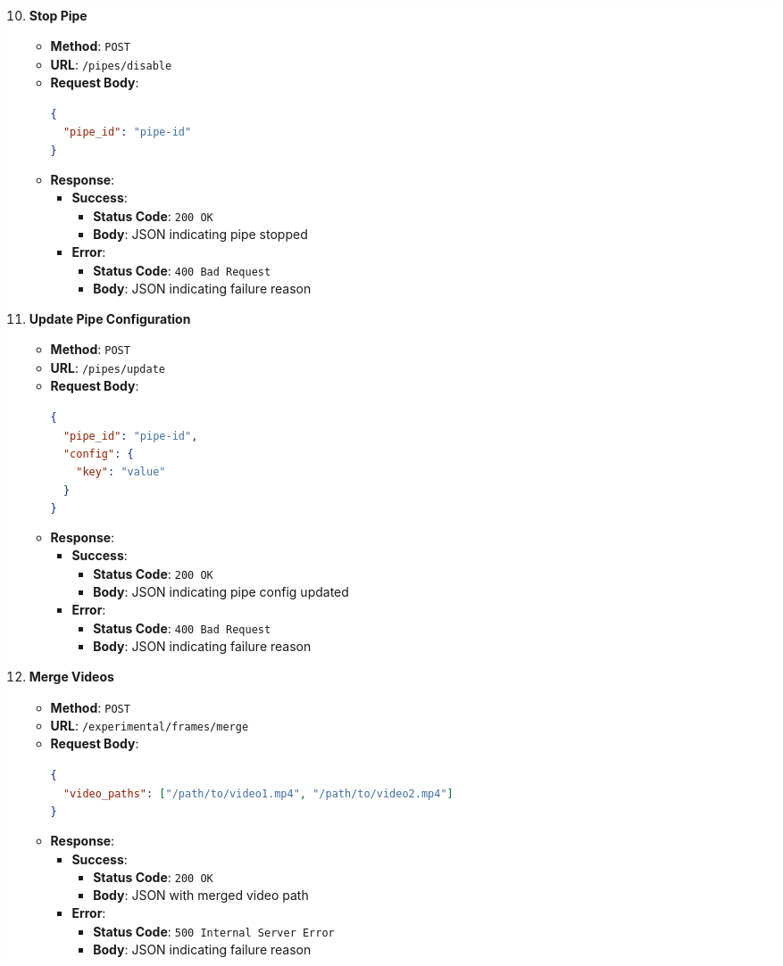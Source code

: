 
10. **Stop Pipe**
    - **Method**: `POST`
    - **URL**: `/pipes/disable`
    - **Request Body**:
      ```json
      {
        "pipe_id": "pipe-id"
      }
      ```
    - **Response**:
      - **Success**:
        - **Status Code**: `200 OK`
        - **Body**: JSON indicating pipe stopped
      - **Error**:
        - **Status Code**: `400 Bad Request`
        - **Body**: JSON indicating failure reason

11. **Update Pipe Configuration**
    - **Method**: `POST`
    - **URL**: `/pipes/update`
    - **Request Body**:
      ```json
      {
        "pipe_id": "pipe-id",
        "config": {
          "key": "value"
        }
      }
      ```
    - **Response**:
      - **Success**:
        - **Status Code**: `200 OK`
        - **Body**: JSON indicating pipe config updated
      - **Error**:
        - **Status Code**: `400 Bad Request`
        - **Body**: JSON indicating failure reason

12. **Merge Videos**
    - **Method**: `POST`
    - **URL**: `/experimental/frames/merge`
    - **Request Body**:
      ```json
      {
        "video_paths": ["/path/to/video1.mp4", "/path/to/video2.mp4"]
      }
      ```
    - **Response**:
      - **Success**:
        - **Status Code**: `200 OK`
        - **Body**: JSON with merged video path
      - **Error**:
        - **Status Code**: `500 Internal Server Error`
        - **Body**: JSON indicating failure reason
